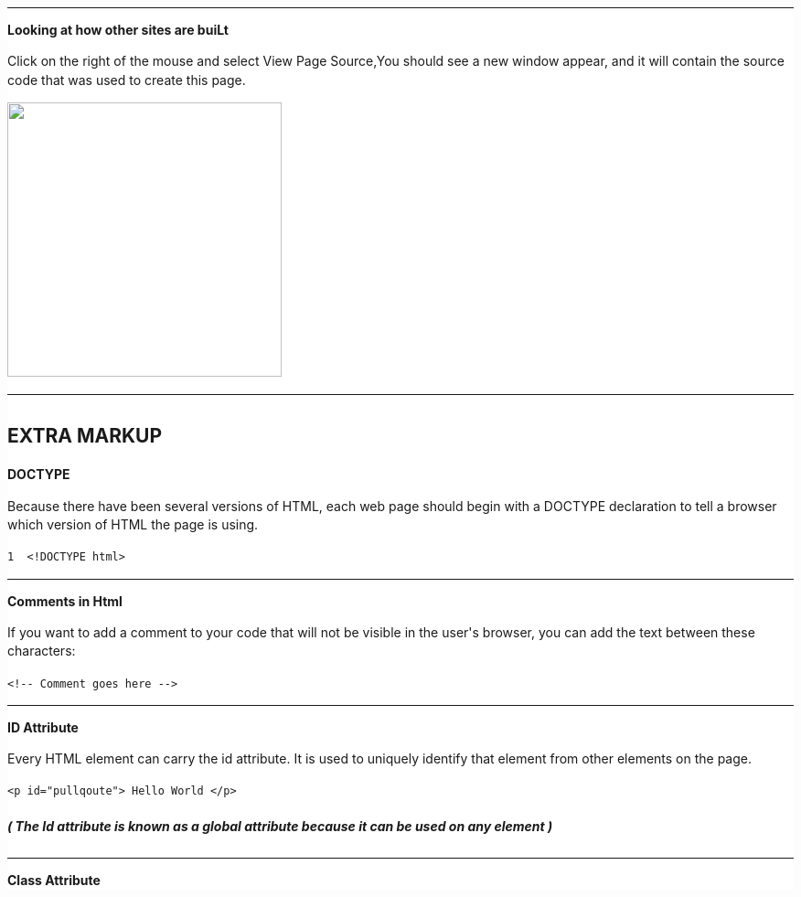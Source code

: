 
***


**Looking at how other sites are buiLt**

Click on the right of the mouse and select View Page Source,You should see a new window appear, and it will contain the source code that was used to create this page.


<img src = "https://thumbs.dreamstime.com/z/html-web-page-code-front-view-source-document-title-metadata-description-links-monitor-screenshot-31737056.jpg" width = "300" height ="300">


***

## EXTRA MARKUP 



**DOCTYPE**


Because there have been several versions of HTML, each web page should begin with a DOCTYPE declaration to tell a browser which version of HTML the page is using.


```
1  <!DOCTYPE html>
```

*** 


**Comments in Html**

If you want to add a comment to your code that will not be visible in the user's browser, you can add the text between these characters:

```
<!-- Comment goes here -->
```

***


**ID Attribute**

Every HTML element can carry the id attribute. It is used to uniquely identify that element from other elements on the page.


```
<p id="pullqoute"> Hello World </p>
```

##### ( The Id attribute is known as a global attribute because it can be used on any element )


***


**Class Attribute**
